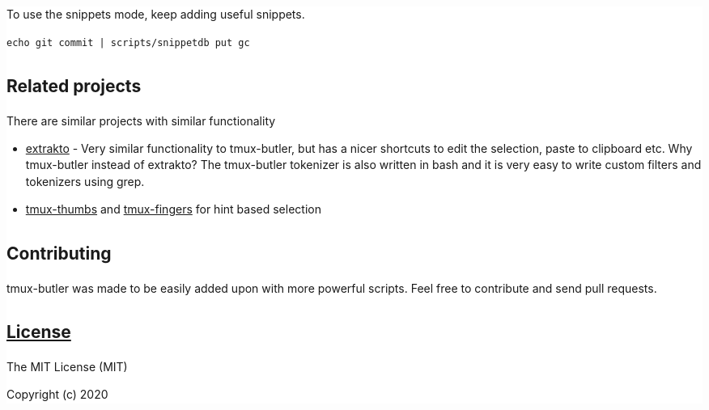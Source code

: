 ```
```

To use the snippets mode, keep adding useful snippets. 
```
echo git commit | scripts/snippetdb put gc
```

Related projects
------------------

There are similar projects with similar functionality

- [extrakto](https://github.com/laktak/extrakto) - Very similar functionality to tmux-butler, but has a nicer shortcuts to edit the selection, paste to clipboard etc.
Why tmux-butler instead of extrakto? The tmux-butler tokenizer is also written in bash and it is very easy to write custom filters and tokenizers using grep.

- [tmux-thumbs](https://github.com/fcsonline/tmux-thumbs) and [tmux-fingers](https://github.com/Morantron/tmux-fingers) for hint based selection

Contributing
----------
tmux-butler was made to be easily added upon with more powerful scripts. Feel free to contribute and send pull requests. 

[License](LICENSE)
------------------

The MIT License (MIT)

Copyright (c) 2020

